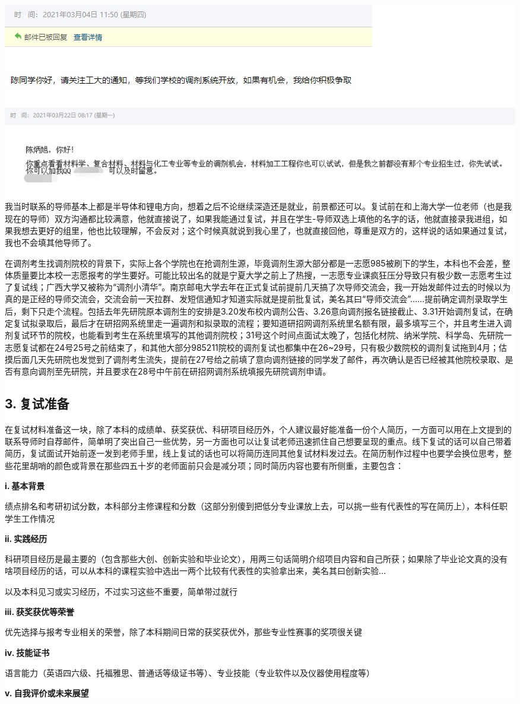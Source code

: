 ![](_media/陈炳旭21.JPG)

![](_media/陈炳旭22.JPG)

​		我当时联系的导师基本上都是半导体和锂电方向，想着之后不论继续深造还是就业，前景都还可以。复试前在和上海大学一位老师（也是我现在的导师）双方沟通都比较满意，他就直接说了，如果我能通过复试，并且在学生-导师双选上填他的名字的话，他就直接录我进组，如果我想去更好的组里，他也比较理解，不会反对；这个时候真就说到我心里了，也就直接回他，尊重是双方的，这样说的话如果通过复试，我也不会填其他导师了。

​		在调剂考生找调剂院校的背景下，实际上各个学院也在抢调剂生源，毕竟调剂生源大部分都是一志愿985被刷下的学生，本科也不会差，整体质量要比本校一志愿报考的学生要好。可能比较出名的就是宁夏大学之前上了热搜，一志愿专业课疯狂压分导致只有极少数一志愿考生过了复试线；广西大学又被称为“调剂小清华”。南京邮电大学去年在正式复试前提前几天搞了次导师交流会，我一开始发邮件过去的时候以为真的是正经的导师交流会，交流会前一天拉群、发短信通知才知道实际就是提前批复试，美名其曰“导师交流会”……提前确定调剂录取学生后，剩下只走个流程。包括去年先研院原本调剂生的安排是3.20发布校内调剂公告、3.26意向调剂报名链接截止、3.31开始调剂复试，在确定复试拟录取后，最后才在研招网系统里走一遍调剂和拟录取的流程；要知道研招网调剂系统里名额有限，最多填写三个，并且考生进入调剂复试环节的院校，也能看到考生在系统里填写的其他调剂院校；31号这个时间点面试太晚了，包括化材院、纳米学院、科学岛、先研院一志愿复试都在24号25号之前结束了，和其他大部分985211院校的调剂复试也都集中在26~29号，只有极少数院校的调剂复试拖到4月；估摸后面几天先研院也发觉到了调剂考生流失，提前在27号给之前填了意向调剂链接的同学发了邮件，再次确认是否已经被其他院校录取、是否有意向调剂至先研院，并且要求在28号中午前在研招网调剂系统填报先研院调剂申请。

## 3. 复试准备

​		在复试材料准备这一块，除了本科的成绩单、获奖获优、科研项目经历外，个人建议最好能准备一份个人简历，一方面可以用在上文提到的联系导师时自荐邮件，简单明了突出自己一些优势，另一方面也可以让复试老师迅速抓住自己想要呈现的重点。线下复试的话可以自己带着简历，复试面试开始前逐一发到老师手里，线上复试的话也可以将简历连同其他复试材料发过去。在简历制作过程中也要学会换位思考，整些花里胡哨的颜色或背景在那些四五十岁的老师面前只会是减分项；同时简历内容也要有所侧重，主要包含：

**i. 基本背景** 

绩点排名和考研初试分数，本科部分主修课程和分数（这部分别傻到把低分专业课放上去，可以挑一些有代表性的写在简历上），本科任职学生工作情况

**ii. 实践经历**

科研项目经历是最主要的（包含那些大创、创新实验和毕业论文），用两三句话简明介绍项目内容和自己所获；如果除了毕业论文真的没有啥项目经历的话，可以从本科的课程实验中选出一两个比较有代表性的实验拿出来，美名其曰创新实验…

以及本科见习或实习经历，不过实习这些不重要，简单带过就行

**iii. 获奖获优等荣誉**

优先选择与报考专业相关的荣誉，除了本科期间日常的获奖获优外，那些专业性赛事的奖项很关键

**iv. 技能证书**

语言能力（英语四六级、托福雅思、普通话等级证书等）、专业技能（专业软件以及仪器使用程度等）

**v. 自我评价或未来展望**
